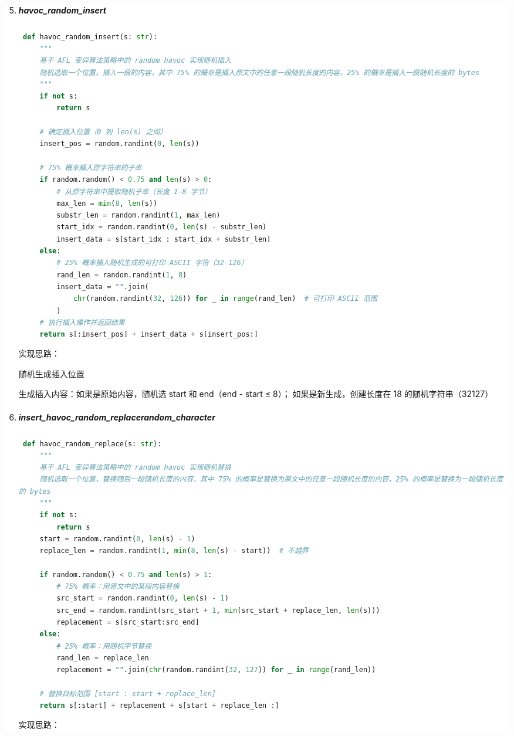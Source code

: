 

5. ##### havoc_random_insert

   ```python
    def havoc_random_insert(s: str):
        """
        基于 AFL 变异算法策略中的 random havoc 实现随机插入
        随机选取一个位置，插入一段的内容，其中 75% 的概率是插入原文中的任意一段随机长度的内容，25% 的概率是插入一段随机长度的 bytes
        """
        if not s:
            return s

        # 确定插入位置（0 到 len(s) 之间）
        insert_pos = random.randint(0, len(s))

        # 75% 概率插入原字符串的子串
        if random.random() < 0.75 and len(s) > 0:
            # 从原字符串中提取随机子串（长度 1-8 字节）
            max_len = min(8, len(s))
            substr_len = random.randint(1, max_len)
            start_idx = random.randint(0, len(s) - substr_len)
            insert_data = s[start_idx : start_idx + substr_len]
        else:
            # 25% 概率插入随机生成的可打印 ASCII 字符（32-126）
            rand_len = random.randint(1, 8)
            insert_data = "".join(
                chr(random.randint(32, 126)) for _ in range(rand_len)  # 可打印 ASCII 范围
            )
        # 执行插入操作并返回结果
        return s[:insert_pos] + insert_data + s[insert_pos:]
   ```
   实现思路：
   
   随机生成插入位置
   
   生成插入内容：如果是原始内容，随机选 start 和 end（end - start ≤ 8）；
                如果是新生成，创建长度在 18 的随机字符串（32127）
    

6. ##### insert_havoc_random_replacerandom_character

   ```python
    def havoc_random_replace(s: str):
        """
        基于 AFL 变异算法策略中的 random havoc 实现随机替换
        随机选取一个位置，替换随后一段随机长度的内容，其中 75% 的概率是替换为原文中的任意一段随机长度的内容，25% 的概率是替换为一段随机长度的 bytes
        """
        if not s:
            return s
        start = random.randint(0, len(s) - 1)
        replace_len = random.randint(1, min(8, len(s) - start))  # 不越界

        if random.random() < 0.75 and len(s) > 1:
            # 75% 概率：用原文中的某段内容替换
            src_start = random.randint(0, len(s) - 1)
            src_end = random.randint(src_start + 1, min(src_start + replace_len, len(s)))
            replacement = s[src_start:src_end]
        else:
            # 25% 概率：用随机字节替换
            rand_len = replace_len
            replacement = "".join(chr(random.randint(32, 127)) for _ in range(rand_len))

        # 替换目标范围 [start : start + replace_len]
        return s[:start] + replacement + s[start + replace_len :]
    ```
    实现思路：

   ```
